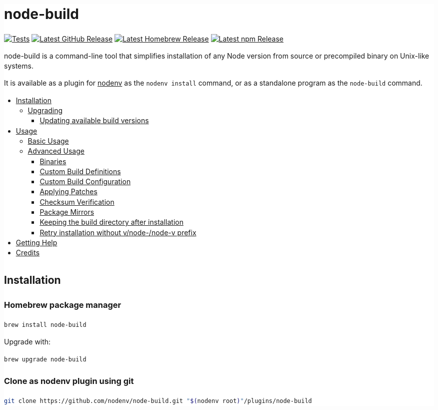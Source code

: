 # node-build

[![Tests](https://img.shields.io/github/actions/workflow/status/nodenv/node-build/test.yml?label=tests&logo=github)](https://github.com/nodenv/node-build/actions/workflows/test.yml)
[![Latest GitHub Release](https://img.shields.io/github/v/release/nodenv/node-build?label=github&logo=github&sort=semver)](https://github.com/nodenv/node-build/releases/latest)
[![Latest Homebrew Release](https://img.shields.io/homebrew/v/node-build?logo=homebrew&logoColor=white)](https://formulae.brew.sh/formula/node-build)
[![Latest npm Release](https://img.shields.io/npm/v/@nodenv/node-build?logo=npm&logoColor=white)](https://www.npmjs.com/package/@nodenv/node-build/v/latest)

node-build is a command-line tool that simplifies installation of any Node version from source or precompiled binary on Unix-like systems.

It is available as a plugin for [nodenv][] as the `nodenv install` command, or as a standalone program as the `node-build` command.



- [Installation](#installation)
  * [Upgrading](#upgrading)
    + [Updating available build versions](#updating-available-build-versions)
- [Usage](#usage)
  * [Basic Usage](#basic-usage)
  * [Advanced Usage](#advanced-usage)
    + [Binaries](#binaries)
    + [Custom Build Definitions](#custom-build-definitions)
    + [Custom Build Configuration](#custom-build-configuration)
    + [Applying Patches](#applying-patches)
    + [Checksum Verification](#checksum-verification)
    + [Package Mirrors](#package-mirrors)
    + [Keeping the build directory after installation](#keeping-the-build-directory-after-installation)
    + [Retry installation without v/node-/node-v prefix](#retry-installation-without-vnode-node-v-prefix)
- [Getting Help](#getting-help)
- [Credits](#credits)



## Installation

### Homebrew package manager
```sh
brew install node-build
```

Upgrade with:
```sh
brew upgrade node-build
```

### Clone as nodenv plugin using git
```sh
git clone https://github.com/nodenv/node-build.git "$(nodenv root)"/plugins/node-build
```


  [nodenv]: https://github.com/nodenv/nodenv#readme
  [definitions]: https://github.com/nodenv/node-build/tree/main/share/node-build
  [wiki]: https://github.com/nodenv/node-build/wiki
  [build-env]: https://github.com/nodenv/node-build/wiki#suggested-build-environment
  [issue tracker]: https://github.com/nodenv/node-build/issues
  [node-build-update-defs]: https://github.com/nodenv/node-build-update-defs
  [Sam Stephenson]: https://github.com/sstephenson
  [Will McKenzie]: https://github.com/oinutter
  [ruby-build]: https://github.com/rbenv/ruby-build
  [ruby-build wiki]: https://github.com/rbenv/ruby-build/wiki